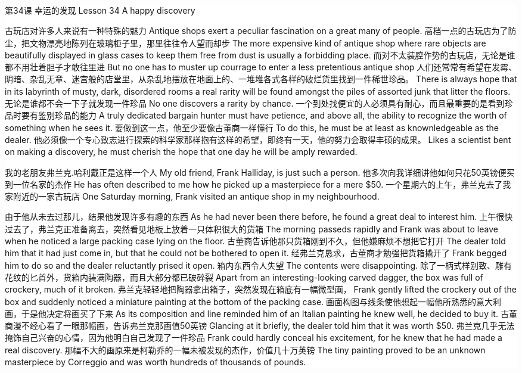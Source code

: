第34课  幸运的发现
Lesson 34 A happy discovery

古玩店对许多人来说有一种特殊的魅力
Antique shops exert a peculiar fascination on a great many of people.
高档一点的古玩店为了防尘，把文物漂亮地陈列在玻璃柜子里，那里往往令人望而却步
The more expensive kind of antique shop where rare objects are beautifully displayed in glass cases to keep them free from dust is usually a forbidding place.
而对不太装腔作势的古玩店，无论是谁都不用壮着胆子才敢往里进
But no one has to muster up courrage to enter a less pretentious antique shop
人们还常常有希望在发霉、阴暗、杂乱无章、迷宫般的店堂里，从杂乱地摆放在地面上的、一堆堆各式各样的破烂货里找到一件稀世珍品。
There is always hope that in its labyrinth of musty, dark, disordered rooms a real rarity will be found amongst the piles of assorted junk that litter the floors.
无论是谁都不会一下子就发现一件珍品
No one discovers a rarity by chance.
一个到处找便宜的人必须具有耐心，而且最重要的是看到珍品时要有鉴别珍品的能力
A truly dedicated bargain hunter must have petience, and above all, the ability to recognize the worth of something when he sees it.
要做到这一点，他至少要像古董商一样懂行
To do this, he must be at least as knownledgeable as the dealer.
他必须像一个专心致志进行探索的科学家那样抱有这样的希望，即终有一天，他的努力会取得丰硕的成果。
Likes a scientist bent on making a discovery, he must cherish the hope that one day he will be amply rewarded.

我的老朋友弗兰克.哈利戴正是这样一个人
My old friend, Frank Halliday, is just such a person.
他多次向我详细讲他如何只花50英镑便买到一位名家的杰作
He has often described to me how he picked up a masterpiece for a mere $50. 
一个星期六的上午，弗兰克去了我家附近的一家古玩店
One Saturday morning, Frank visited an antique shop in my neighbourhood.

由于他从未去过那儿，结果他发现许多有趣的东西
As he had never been there before, he found a great deal to interest him.
上午很快过去了，弗兰克正准备离去，突然看见地板上放着一只体积很大的货箱
The morning passeds rapidly and Frank was about to leave when he noticed a large packing case lying on the floor.
古董商告诉他那只货箱刚到不久，但他嫌麻烦不想把它打开
The dealer told him that it had just come in, but that he could not be bothered to open it.
经弗兰克恳求，古董商才勉强把货箱撬开了
Frank begged him to do so and the dealer reluctantly prised it open.
箱内东西令人失望
The contents were disappointing.
除了一柄式样别致、雕有花纹的匕首外，货箱内装满陶器，而且大部分都已破碎裂
Apart from an interesting-looking carved dagger, the box was full of crockery, much of it broken.
弗兰克轻轻地把陶器拿出箱子，突然发现在箱底有一幅微型画，
Frank gently lifted the crockery out of the box and suddenly noticed a miniature painting at the bottom of the packing case.
画面构图与线条使他想起一幅他所熟悉的意大利画，于是他决定将画买了下来
As its composition and line reminded him of an Italian painting he knew well, he decided to buy it.
古董商漫不经心看了一眼那幅画，告诉弗兰克那画值50英镑
Glancing at it briefly, the dealer told him that it was worth $50.
弗兰克几乎无法掩饰自己兴奋的心情，因为他明白自己发现了一件珍品
Frank could hardly conceal his excitement, for he knew that he had made a real discovery.
那幅不大的画原来是柯勒乔的一幅未被发现的杰作，价值几十万英镑
The tiny painting proved to be an unknown masterpiece by Correggio and was worth hundreds of thousands of pounds.
